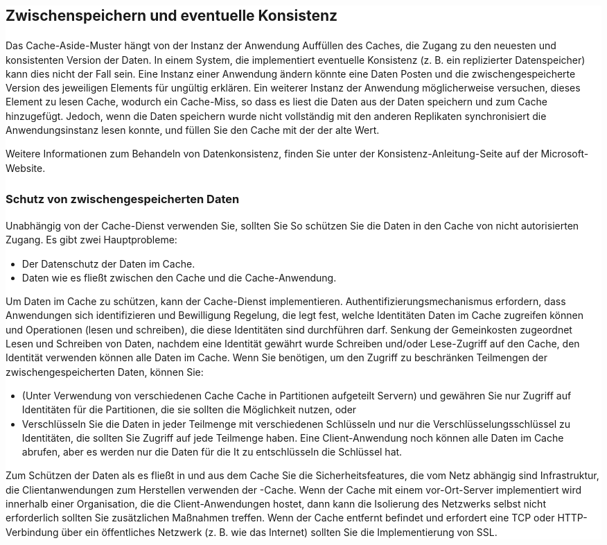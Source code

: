 ## Zwischenspeichern und eventuelle Konsistenz

Das Cache-Aside-Muster hängt von der Instanz der Anwendung
Auffüllen des Caches, die Zugang zu den neuesten und
konsistenten Version der Daten. In einem System, die implementiert
eventuelle Konsistenz (z. B. ein replizierter Datenspeicher) kann dies
nicht der Fall sein. Eine Instanz einer Anwendung ändern könnte eine
Daten Posten und die zwischengespeicherte Version des jeweiligen Elements für ungültig erklären. Ein weiterer
Instanz der Anwendung möglicherweise versuchen, dieses Element zu lesen
Cache, wodurch ein Cache-Miss, so dass es liest die Daten aus der
Daten speichern und zum Cache hinzugefügt. Jedoch, wenn die Daten speichern
wurde nicht vollständig mit den anderen Replikaten synchronisiert die
Anwendungsinstanz lesen konnte, und füllen Sie den Cache mit der
der alte Wert.

Weitere Informationen zum Behandeln von Datenkonsistenz, finden Sie unter der
Konsistenz-Anleitung-Seite auf der Microsoft-Website.

### Schutz von zwischengespeicherten Daten

Unabhängig von der Cache-Dienst verwenden Sie, sollten Sie
So schützen Sie die Daten in den Cache von nicht autorisierten
Zugang. Es gibt zwei Hauptprobleme:

- Der Datenschutz der Daten im Cache.
- Daten wie es fließt zwischen den Cache und die
  Cache-Anwendung.

Um Daten im Cache zu schützen, kann der Cache-Dienst implementieren.
Authentifizierungsmechanismus erfordern, dass Anwendungen
sich identifizieren und Bewilligung Regelung, die
legt fest, welche Identitäten Daten im Cache zugreifen können und
Operationen (lesen und schreiben), die diese Identitäten sind
durchführen darf. Senkung der Gemeinkosten zugeordnet
Lesen und Schreiben von Daten, nachdem eine Identität gewährt wurde
Schreiben und/oder Lese-Zugriff auf den Cache, den Identität verwenden können
alle Daten im Cache. Wenn Sie benötigen, um den Zugriff zu beschränken
Teilmengen der zwischengespeicherten Daten, können Sie:

- (Unter Verwendung von verschiedenen Cache Cache in Partitionen aufgeteilt
  Servern) und gewähren Sie nur Zugriff auf Identitäten für die
  Partitionen, die sie sollten die Möglichkeit nutzen, oder
- Verschlüsseln Sie die Daten in jeder Teilmenge mit verschiedenen Schlüsseln
  und nur die Verschlüsselungsschlüssel zu Identitäten, die
  sollten Sie Zugriff auf jede Teilmenge haben. Eine Client-Anwendung
  noch können alle Daten im Cache abrufen,
  aber es werden nur die Daten für die It zu entschlüsseln
  die Schlüssel hat.

Zum Schützen der Daten als es fließt in und aus dem Cache Sie
die Sicherheitsfeatures, die vom Netz abhängig sind
Infrastruktur, die Clientanwendungen zum Herstellen verwenden der
-Cache. Wenn der Cache mit einem vor-Ort-Server implementiert wird
innerhalb einer Organisation, die die Client-Anwendungen hostet,
dann kann die Isolierung des Netzwerks selbst nicht erforderlich
sollten Sie zusätzlichen Maßnahmen treffen. Wenn der Cache entfernt befindet und
erfordert eine TCP oder HTTP-Verbindung über ein öffentliches Netzwerk (z. B.
wie das Internet) sollten Sie die Implementierung von SSL.
